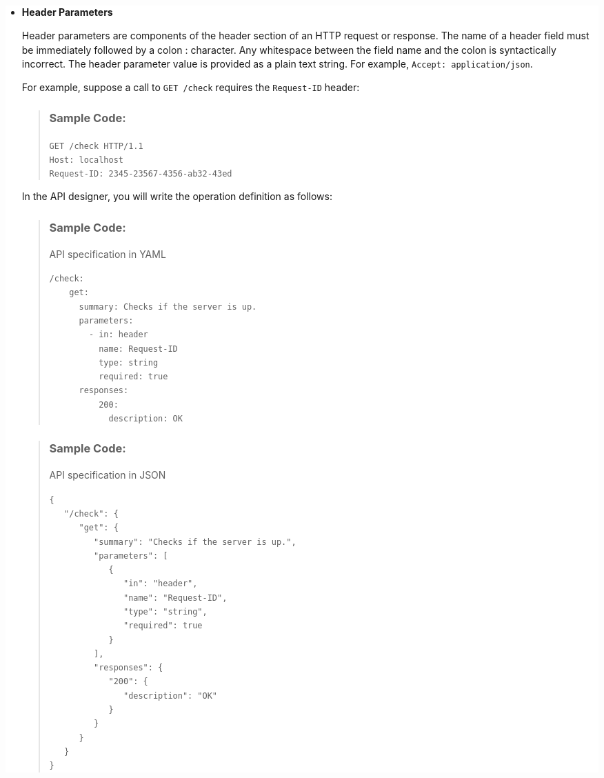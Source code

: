 -   **Header Parameters**

    Header parameters are components of the header section of an HTTP request or response. The name of a header field must be immediately followed by a colon : character. Any whitespace between the field name and the colon is syntactically incorrect. The header parameter value is provided as a plain text string. For example, `Accept: application/json`.

    For example, suppose a call to `GET /check` requires the `Request-ID` header:

    > ### Sample Code:  
    > ```
    > GET /check HTTP/1.1
    > Host: localhost
    > Request-ID: 2345-23567-4356-ab32-43ed
    > ```

    In the API designer, you will write the operation definition as follows:

    > ### Sample Code:  
    > API specification in YAML
    > 
    > ```
    > /check:
    >     get:
    >       summary: Checks if the server is up.
    >       parameters:
    >         - in: header
    >           name: Request-ID
    >           type: string
    >           required: true  
    >       responses:
    >           200:
    >             description: OK
    > ```

    > ### Sample Code:  
    > API specification in JSON
    > 
    > ```
    > {
    >    "/check": {
    >       "get": {
    >          "summary": "Checks if the server is up.",
    >          "parameters": [
    >             {
    >                "in": "header",
    >                "name": "Request-ID",
    >                "type": "string",
    >                "required": true
    >             }
    >          ],
    >          "responses": {
    >             "200": {
    >                "description": "OK"
    >             }
    >          }
    >       }
    >    }
    > }
    > ```
